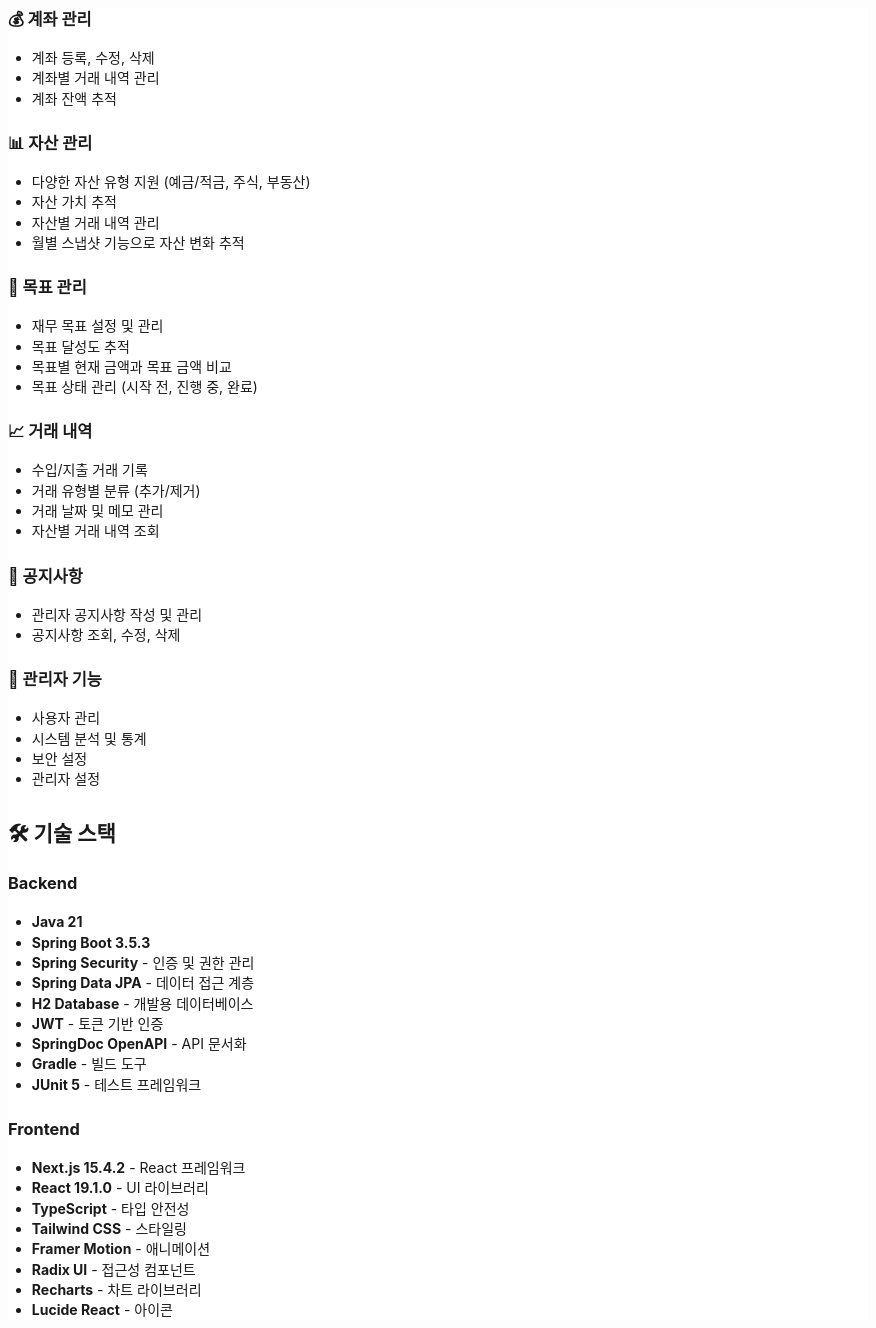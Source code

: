 ### 💰 계좌 관리
- 계좌 등록, 수정, 삭제
- 계좌별 거래 내역 관리
- 계좌 잔액 추적

### 📊 자산 관리
- 다양한 자산 유형 지원 (예금/적금, 주식, 부동산)
- 자산 가치 추적
- 자산별 거래 내역 관리
- 월별 스냅샷 기능으로 자산 변화 추적

### 🎯 목표 관리
- 재무 목표 설정 및 관리
- 목표 달성도 추적
- 목표별 현재 금액과 목표 금액 비교
- 목표 상태 관리 (시작 전, 진행 중, 완료)

### 📈 거래 내역
- 수입/지출 거래 기록
- 거래 유형별 분류 (추가/제거)
- 거래 날짜 및 메모 관리
- 자산별 거래 내역 조회

### 📢 공지사항
- 관리자 공지사항 작성 및 관리
- 공지사항 조회, 수정, 삭제

### 🔐 관리자 기능
- 사용자 관리
- 시스템 분석 및 통계
- 보안 설정
- 관리자 설정

## 🛠 기술 스택

### Backend
- **Java 21**
- **Spring Boot 3.5.3**
- **Spring Security** - 인증 및 권한 관리
- **Spring Data JPA** - 데이터 접근 계층
- **H2 Database** - 개발용 데이터베이스
- **JWT** - 토큰 기반 인증
- **SpringDoc OpenAPI** - API 문서화
- **Gradle** - 빌드 도구
- **JUnit 5** - 테스트 프레임워크

### Frontend
- **Next.js 15.4.2** - React 프레임워크
- **React 19.1.0** - UI 라이브러리
- **TypeScript** - 타입 안전성
- **Tailwind CSS** - 스타일링
- **Framer Motion** - 애니메이션
- **Radix UI** - 접근성 컴포넌트
- **Recharts** - 차트 라이브러리
- **Lucide React** - 아이콘
